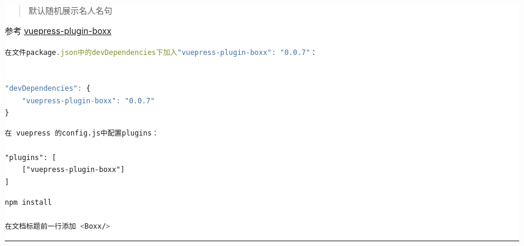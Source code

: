 > 默认随机展示名人名句

参考 [vuepress-plugin-boxx]( https://github.com/zpj80231/vuepress-plugin-boxx )

```js
在文件package.json中的devDependencies下加入"vuepress-plugin-boxx": "0.0.7"：


"devDependencies": {
    "vuepress-plugin-boxx": "0.0.7"
}

```

```
在 vuepress 的config.js中配置plugins：

"plugins": [
    ["vuepress-plugin-boxx"]
]

```

```sh
npm install

在文档标题前一行添加 <Boxx/>


```

---



